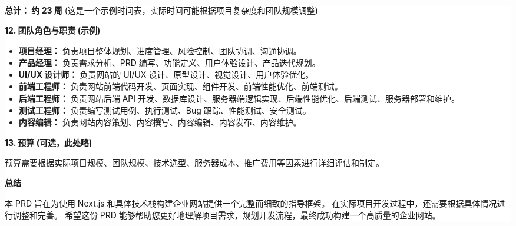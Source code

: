 **总计： 约 23 周** (这是一个示例时间表，实际时间可能根据项目复杂度和团队规模调整)

**12. 团队角色与职责 (示例)**

- **项目经理：** 负责项目整体规划、进度管理、风险控制、团队协调、沟通协调。
- **产品经理：** 负责需求分析、PRD 编写、功能定义、用户体验设计、产品迭代规划。
- **UI/UX 设计师：** 负责网站的 UI/UX 设计、原型设计、视觉设计、用户体验优化。
- **前端工程师：** 负责网站前端代码开发、页面实现、组件开发、前端性能优化、前端测试。
- **后端工程师：** 负责网站后端 API 开发、数据库设计、服务器端逻辑实现、后端性能优化、后端测试、服务器部署和维护。
- **测试工程师：** 负责编写测试用例、执行测试、Bug 跟踪、性能测试、安全测试。
- **内容编辑：** 负责网站内容策划、内容撰写、内容编辑、内容发布、内容维护。

**13. 预算 (可选，此处略)**

预算需要根据实际项目规模、团队规模、技术选型、服务器成本、推广费用等因素进行详细评估和制定。

**总结**

本 PRD 旨在为使用 Next.js 和具体技术栈构建企业网站提供一个完整而细致的指导框架。 在实际项目开发过程中，还需要根据具体情况进行调整和完善。 希望这份 PRD 能够帮助您更好地理解项目需求，规划开发流程，最终成功构建一个高质量的企业网站。